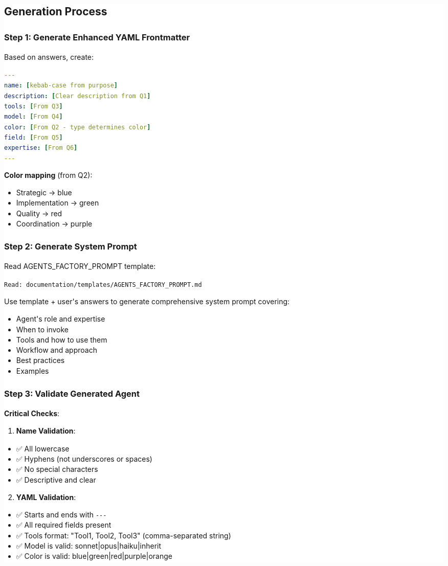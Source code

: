 ## Generation Process

### Step 1: Generate Enhanced YAML Frontmatter

Based on answers, create:

```yaml
---
name: [kebab-case from purpose]
description: [Clear description from Q1]
tools: [From Q3]
model: [From Q4]
color: [From Q2 - type determines color]
field: [From Q5]
expertise: [From Q6]
---
```

**Color mapping** (from Q2):
- Strategic → blue
- Implementation → green
- Quality → red
- Coordination → purple

### Step 2: Generate System Prompt

Read AGENTS_FACTORY_PROMPT template:
```
Read: documentation/templates/AGENTS_FACTORY_PROMPT.md
```

Use template + user's answers to generate comprehensive system prompt covering:
- Agent's role and expertise
- When to invoke
- Tools and how to use them
- Workflow and approach
- Best practices
- Examples

### Step 3: Validate Generated Agent

**Critical Checks**:

1. **Name Validation**:
- ✅ All lowercase
- ✅ Hyphens (not underscores or spaces)
- ✅ No special characters
- ✅ Descriptive and clear

2. **YAML Validation**:
- ✅ Starts and ends with `---`
- ✅ All required fields present
- ✅ Tools format: "Tool1, Tool2, Tool3" (comma-separated string)
- ✅ Model is valid: sonnet|opus|haiku|inherit
- ✅ Color is valid: blue|green|red|purple|orange
